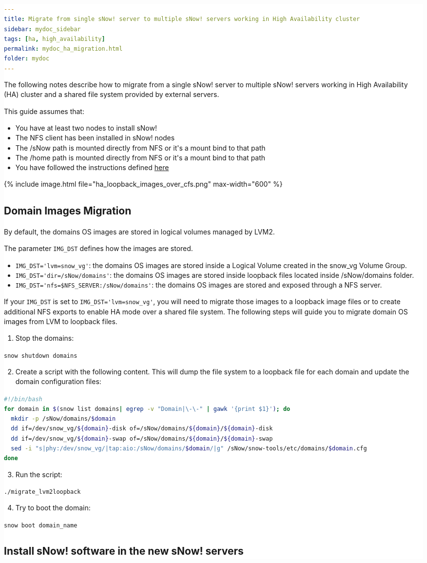 ```yaml
---
title: Migrate from single sNow! server to multiple sNow! servers working in High Availability cluster
sidebar: mydoc_sidebar
tags: [ha, high_availability]
permalink: mydoc_ha_migration.html
folder: mydoc
---
```


The following notes describe how to migrate from a single sNow! server to multiple sNow! servers working in High Availability (HA) cluster and a shared file system provided by external servers.

This guide assumes that:

* You have at least two nodes to install sNow!
* The NFS client has been installed in sNow! nodes
* The /sNow path is mounted directly from NFS or it's a mount bind to that path
* The /home path is mounted directly from NFS or it's a mount bind to that path
* You have followed the instructions defined [here](mydoc_os_installation.html)

{% include image.html file="ha_loopback_images_over_cfs.png" max-width="600" %}

## Domain Images Migration

By default, the domains OS images are stored in logical volumes managed by LVM2.

The parameter ```IMG_DST``` defines how the images are stored.
* ```IMG_DST='lvm=snow_vg'```: the domains OS images are stored inside a Logical Volume created in the snow_vg Volume Group.
* ```IMG_DST='dir=/sNow/domains'```: the domains OS images are stored inside loopback files located inside /sNow/domains folder.
* ```IMG_DST='nfs=$NFS_SERVER:/sNow/domains'```: the domains OS images are stored and exposed through a NFS server.

If your ```IMG_DST``` is set to ```IMG_DST='lvm=snow_vg'```, you will need to migrate those images to a loopback image files or to create additional NFS exports to enable HA mode over a shared file system. The following steps will guide you to migrate domain OS images from LVM to loopback files.

1. Stop the domains:
```
snow shutdown domains
```
2. Create a script with the following content. This will dump the file system to a loopback file for each domain and update the domain configuration files:
```bash
#!/bin/bash
for domain in $(snow list domains| egrep -v "Domain|\-\-" | gawk '{print $1}'); do
  mkdir -p /sNow/domains/$domain
  dd if=/dev/snow_vg/${domain}-disk of=/sNow/domains/${domain}/${domain}-disk
  dd if=/dev/snow_vg/${domain}-swap of=/sNow/domains/${domain}/${domain}-swap
  sed -i "s|phy:/dev/snow_vg/|tap:aio:/sNow/domains/$domain/|g" /sNow/snow-tools/etc/domains/$domain.cfg
done
```
3. Run the script:
```
./migrate_lvm2loopback
```
4. Try to boot the domain:
```
snow boot domain_name
```
## Install sNow! software in the new sNow! servers
